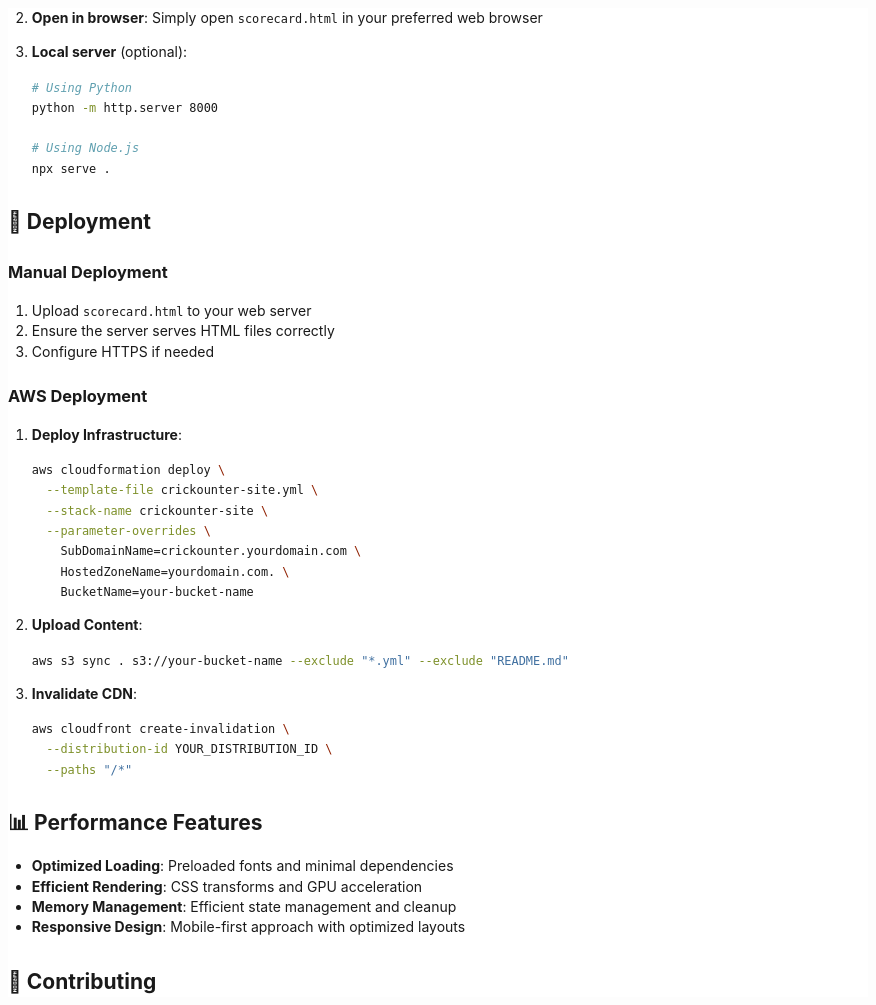 2. **Open in browser**:
   Simply open `scorecard.html` in your preferred web browser

3. **Local server** (optional):
   ```bash
   # Using Python
   python -m http.server 8000
   
   # Using Node.js
   npx serve .
   ```

## 🚀 Deployment

### Manual Deployment
1. Upload `scorecard.html` to your web server
2. Ensure the server serves HTML files correctly
3. Configure HTTPS if needed

### AWS Deployment
1. **Deploy Infrastructure**:
   ```bash
   aws cloudformation deploy \
     --template-file crickounter-site.yml \
     --stack-name crickounter-site \
     --parameter-overrides \
       SubDomainName=crickounter.yourdomain.com \
       HostedZoneName=yourdomain.com. \
       BucketName=your-bucket-name
   ```

2. **Upload Content**:
   ```bash
   aws s3 sync . s3://your-bucket-name --exclude "*.yml" --exclude "README.md"
   ```

3. **Invalidate CDN**:
   ```bash
   aws cloudfront create-invalidation \
     --distribution-id YOUR_DISTRIBUTION_ID \
     --paths "/*"
   ```

## 📊 Performance Features

- **Optimized Loading**: Preloaded fonts and minimal dependencies
- **Efficient Rendering**: CSS transforms and GPU acceleration
- **Memory Management**: Efficient state management and cleanup
- **Responsive Design**: Mobile-first approach with optimized layouts

## 🤝 Contributing
